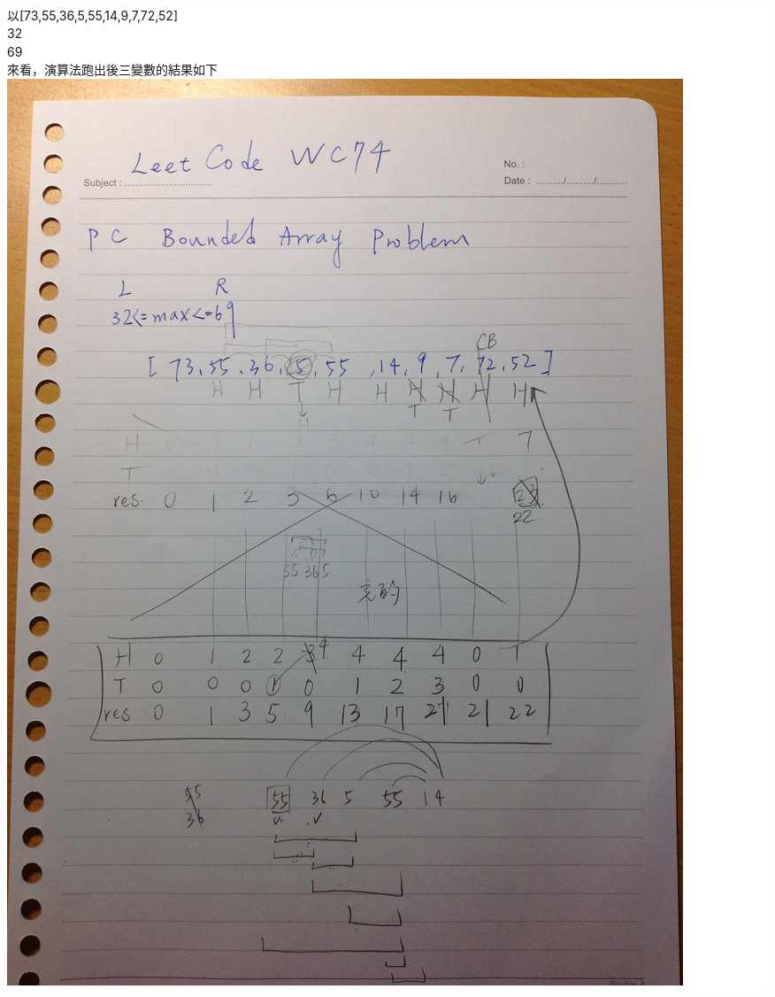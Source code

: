 ```cpp

```
以[73,55,36,5,55,14,9,7,72,52]<br />
32 <br />
69 <br />
來看，演算法跑出後三變數的結果如下
![Screenshot](WC74pc.JPG)
